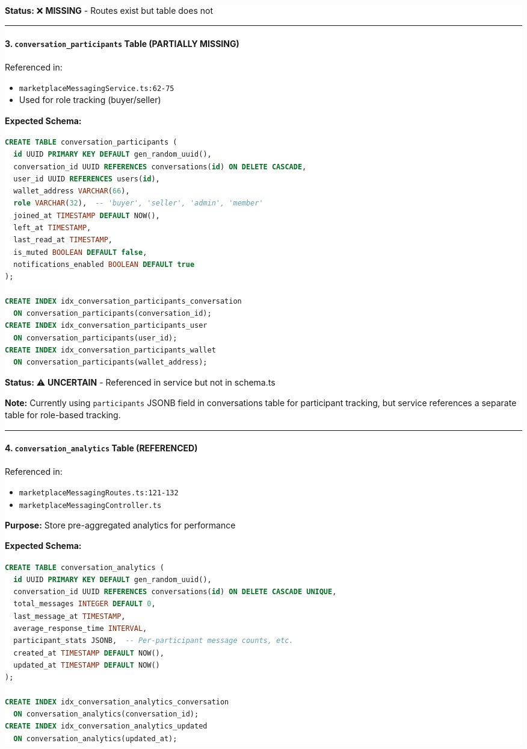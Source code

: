 **Status:** ❌ **MISSING** - Routes exist but table does not

---

#### 3. `conversation_participants` Table (PARTIALLY MISSING)
Referenced in:
- `marketplaceMessagingService.ts:62-75`
- Used for role tracking (buyer/seller)

**Expected Schema:**
```sql
CREATE TABLE conversation_participants (
  id UUID PRIMARY KEY DEFAULT gen_random_uuid(),
  conversation_id UUID REFERENCES conversations(id) ON DELETE CASCADE,
  user_id UUID REFERENCES users(id),
  wallet_address VARCHAR(66),
  role VARCHAR(32),  -- 'buyer', 'seller', 'admin', 'member'
  joined_at TIMESTAMP DEFAULT NOW(),
  left_at TIMESTAMP,
  last_read_at TIMESTAMP,
  is_muted BOOLEAN DEFAULT false,
  notifications_enabled BOOLEAN DEFAULT true
);

CREATE INDEX idx_conversation_participants_conversation
  ON conversation_participants(conversation_id);
CREATE INDEX idx_conversation_participants_user
  ON conversation_participants(user_id);
CREATE INDEX idx_conversation_participants_wallet
  ON conversation_participants(wallet_address);
```

**Status:** ⚠️ **UNCERTAIN** - Referenced in service but not in schema.ts

**Note:** Currently using `participants` JSONB field in conversations table for participant tracking, but service references a separate table for role-based tracking.

---

#### 4. `conversation_analytics` Table (REFERENCED)
Referenced in:
- `marketplaceMessagingRoutes.ts:121-132`
- `marketplaceMessagingController.ts`

**Purpose:** Store pre-aggregated analytics for performance

**Expected Schema:**
```sql
CREATE TABLE conversation_analytics (
  id UUID PRIMARY KEY DEFAULT gen_random_uuid(),
  conversation_id UUID REFERENCES conversations(id) ON DELETE CASCADE UNIQUE,
  total_messages INTEGER DEFAULT 0,
  last_message_at TIMESTAMP,
  average_response_time INTERVAL,
  participant_stats JSONB,  -- Per-participant message counts, etc.
  created_at TIMESTAMP DEFAULT NOW(),
  updated_at TIMESTAMP DEFAULT NOW()
);

CREATE INDEX idx_conversation_analytics_conversation
  ON conversation_analytics(conversation_id);
CREATE INDEX idx_conversation_analytics_updated
  ON conversation_analytics(updated_at);
```
